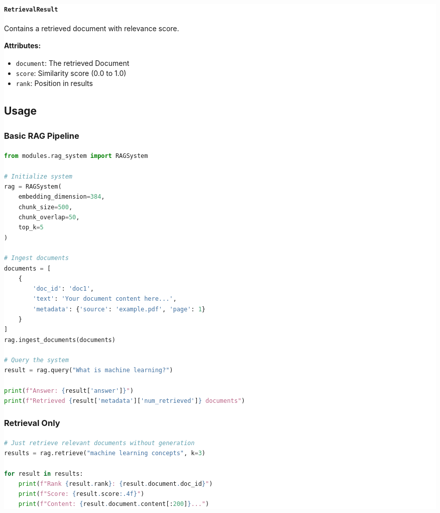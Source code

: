 #### `RetrievalResult`
Contains a retrieved document with relevance score.

**Attributes:**
- `document`: The retrieved Document
- `score`: Similarity score (0.0 to 1.0)
- `rank`: Position in results

## Usage

### Basic RAG Pipeline

```python
from modules.rag_system import RAGSystem

# Initialize system
rag = RAGSystem(
    embedding_dimension=384,
    chunk_size=500,
    chunk_overlap=50,
    top_k=5
)

# Ingest documents
documents = [
    {
        'doc_id': 'doc1',
        'text': 'Your document content here...',
        'metadata': {'source': 'example.pdf', 'page': 1}
    }
]
rag.ingest_documents(documents)

# Query the system
result = rag.query("What is machine learning?")

print(f"Answer: {result['answer']}")
print(f"Retrieved {result['metadata']['num_retrieved']} documents")
```

### Retrieval Only

```python
# Just retrieve relevant documents without generation
results = rag.retrieve("machine learning concepts", k=3)

for result in results:
    print(f"Rank {result.rank}: {result.document.doc_id}")
    print(f"Score: {result.score:.4f}")
    print(f"Content: {result.document.content[:200]}...")
```
